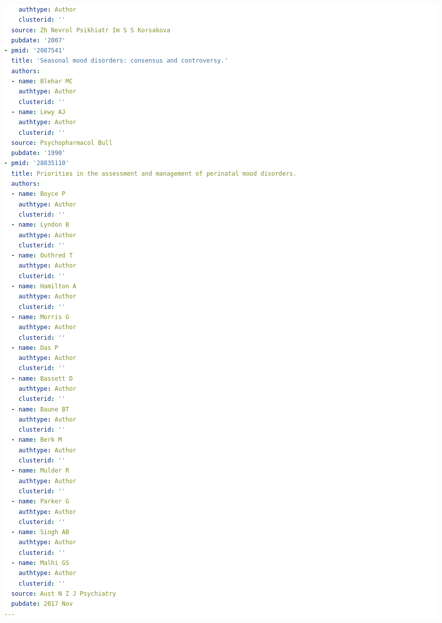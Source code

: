```yaml
    authtype: Author
    clusterid: ''
  source: Zh Nevrol Psikhiatr Im S S Korsakova
  pubdate: '2007'
- pmid: '2087541'
  title: 'Seasonal mood disorders: consensus and controversy.'
  authors:
  - name: Blehar MC
    authtype: Author
    clusterid: ''
  - name: Lewy AJ
    authtype: Author
    clusterid: ''
  source: Psychopharmacol Bull
  pubdate: '1990'
- pmid: '28835110'
  title: Priorities in the assessment and management of perinatal mood disorders.
  authors:
  - name: Boyce P
    authtype: Author
    clusterid: ''
  - name: Lyndon B
    authtype: Author
    clusterid: ''
  - name: Outhred T
    authtype: Author
    clusterid: ''
  - name: Hamilton A
    authtype: Author
    clusterid: ''
  - name: Morris G
    authtype: Author
    clusterid: ''
  - name: Das P
    authtype: Author
    clusterid: ''
  - name: Bassett D
    authtype: Author
    clusterid: ''
  - name: Baune BT
    authtype: Author
    clusterid: ''
  - name: Berk M
    authtype: Author
    clusterid: ''
  - name: Mulder R
    authtype: Author
    clusterid: ''
  - name: Parker G
    authtype: Author
    clusterid: ''
  - name: Singh AB
    authtype: Author
    clusterid: ''
  - name: Malhi GS
    authtype: Author
    clusterid: ''
  source: Aust N Z J Psychiatry
  pubdate: 2017 Nov
---
```
